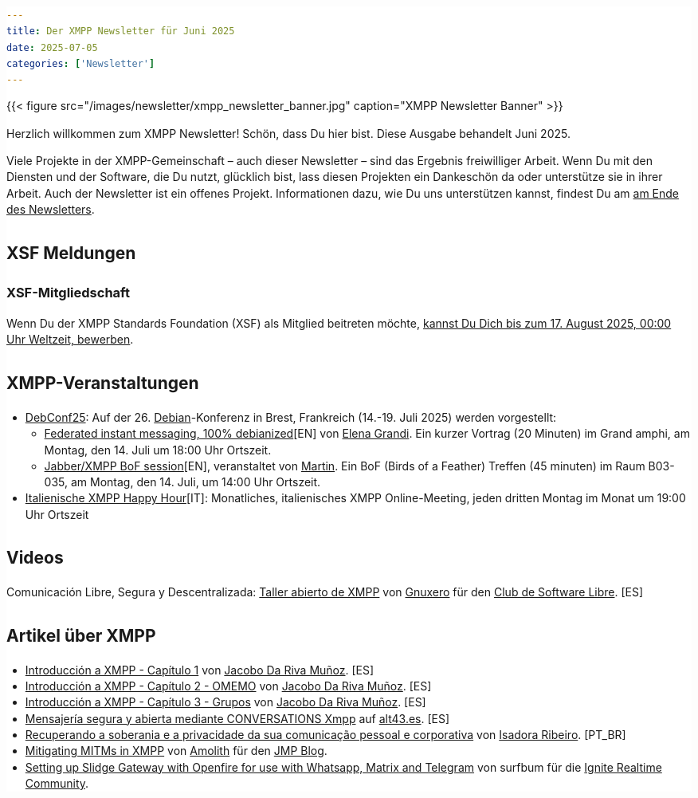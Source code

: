```yaml
---
title: Der XMPP Newsletter für Juni 2025
date: 2025-07-05
categories: ['Newsletter']
---
```


{{< figure src="/images/newsletter/xmpp_newsletter_banner.jpg" caption="XMPP Newsletter Banner" >}}

Herzlich willkommen zum XMPP Newsletter! Schön, dass Du hier bist.
Diese Ausgabe behandelt Juni 2025.

Viele Projekte in der XMPP-Gemeinschaft – auch dieser Newsletter – sind das Ergebnis freiwilliger Arbeit. Wenn Du mit den Diensten und der Software, die Du nutzt, glücklich bist, lass diesen Projekten ein Dankeschön da oder unterstütze sie in ihrer Arbeit. Auch der Newsletter ist ein offenes Projekt. Informationen dazu, wie Du uns unterstützen kannst, findest Du am [am Ende des Newsletters](#help-us-to-build-the-newsletter).

## XSF Meldungen

### XSF-Mitgliedschaft
Wenn Du der XMPP Standards Foundation (XSF) als Mitglied beitreten möchte, [kannst Du Dich bis zum 17. August 2025, 00:00 Uhr Weltzeit, bewerben](https://wiki.xmpp.org/web/Membership_Applications_Q3_2025).

## XMPP-Veranstaltungen

- [DebConf25](https://debconf25.debconf.org/): Auf der 26. [Debian](https://www.debian.org/)-Konferenz in Brest, Frankreich (14.-19. Juli 2025) werden vorgestellt:
  - [Federated instant messaging, 100% debianized](https://debconf25.debconf.org/talks/161-federated-instant-messaging-100-debianized/)[EN] von [Elena Grandi](https://debconf25.debconf.org/users/valhalla/). Ein kurzer Vortrag (20 Minuten) im Grand amphi, am Montag, den 14. Juli um 18:00 Uhr Ortszeit.
  - [Jabber/XMPP BoF session](https://debconf25.debconf.org/talks/110-jabberxmpp-bof-session/)[EN], veranstaltet von [Martin](https://debconf25.debconf.org/users/debacle/). Ein BoF (Birds of a Feather) Treffen (45 minuten) im Raum B03-035, am Montag, den 14. Juli, um 14:00 Uhr Ortszeit. 
- [Italienische XMPP Happy Hour](https://video.xmpp-it.net/c/happyhour/videos)[IT]: Monatliches, italienisches XMPP Online-Meeting, jeden dritten Montag im Monat um 19:00 Uhr Ortszeit

## Videos

Comunicación Libre, Segura y Descentralizada: [Taller abierto de XMPP](https://fediverse.tv/w/43Vj1WDMtXxkQHkHFPsbM6) von [Gnuxero](https://fediverse.tv/a/gnuxero/video-channels) für den [Club de Software Libre](https://softlibre.com.ar/). [ES]

## Artikel über XMPP

- [Introducción a XMPP - Capítulo 1](https://jdrm.info/introduccion-a-xmpp-capitulo-1.html) von [Jacobo Da Riva Muñoz](https://jdrm.info/pages/about.html). [ES]
- [Introducción a XMPP - Capítulo 2 - OMEMO](https://jdrm.info/introduccion-a-xmpp-capitulo-2-omemo.html) von [Jacobo Da Riva Muñoz](https://jdrm.info/pages/about.html). [ES]
- [Introducción a XMPP - Capítulo 3 - Grupos](https://jdrm.info/introduccion-a-xmpp-capitulo-3-grupos.html) von [Jacobo Da Riva Muñoz](https://jdrm.info/pages/about.html). [ES]
- [Mensajería segura y abierta mediante CONVERSATIONS Xmpp](https://alt43.es/mensajeria-segura-y-abierta-mediante-conversations-xmpp/) auf [alt43.es](https://alt43.es/). [ES]
- [Recuperando a soberania e a privacidade da sua comunicação pessoal e corporativa](https://dev.to/isafashiondev/recuperando-a-soberania-e-a-privacidade-da-sua-comunicacao-pessoal-e-corporativa-id3) von [Isadora Ribeiro](https://dev.to/isafashiondev). [PT_BR]
- [Mitigating MITMs in XMPP](https://blog.jmp.chat/b/mitigating-mitms-in-xmpp) von [Amolith](xmpp:amolith@secluded.site) für den [JMP Blog](https://blog.jmp.chat/).
- [Setting up Slidge Gateway with Openfire for use with Whatsapp, Matrix and Telegram](https://discourse.igniterealtime.org/t/setting-up-slidge-gateway-with-openfire-for-use-with-whatsapp-matrix-telegram/95656/1) von surfbum für die [Ignite Realtime Community](https://www.igniterealtime.org/).